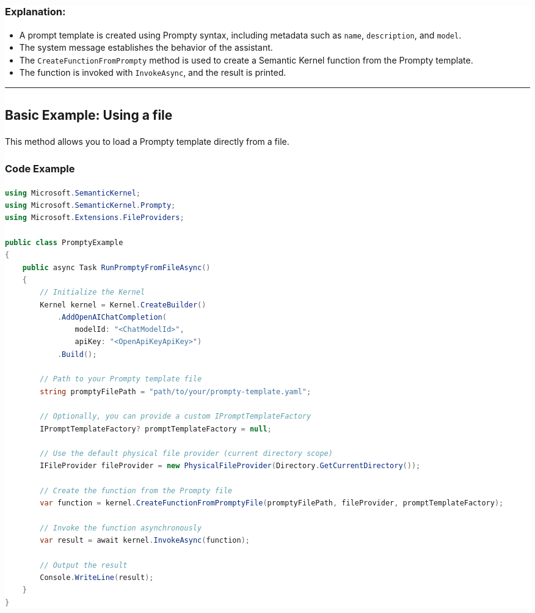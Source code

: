 ### Explanation:
- A prompt template is created using Prompty syntax, including metadata such as `name`, `description`, and `model`.
- The system message establishes the behavior of the assistant.
- The `CreateFunctionFromPrompty` method is used to create a Semantic Kernel function from the Prompty template.
- The function is invoked with `InvokeAsync`, and the result is printed.

---

## Basic Example: Using a file

This method allows you to load a Prompty template directly from a file.

### Code Example 

```csharp
using Microsoft.SemanticKernel;
using Microsoft.SemanticKernel.Prompty;
using Microsoft.Extensions.FileProviders;

public class PromptyExample
{
    public async Task RunPromptyFromFileAsync()
    {
        // Initialize the Kernel
        Kernel kernel = Kernel.CreateBuilder()
            .AddOpenAIChatCompletion(
                modelId: "<ChatModelId>",
                apiKey: "<OpenApiKeyApiKey>")
            .Build();

        // Path to your Prompty template file
        string promptyFilePath = "path/to/your/prompty-template.yaml";

        // Optionally, you can provide a custom IPromptTemplateFactory
        IPromptTemplateFactory? promptTemplateFactory = null;

        // Use the default physical file provider (current directory scope)
        IFileProvider fileProvider = new PhysicalFileProvider(Directory.GetCurrentDirectory());

        // Create the function from the Prompty file
        var function = kernel.CreateFunctionFromPromptyFile(promptyFilePath, fileProvider, promptTemplateFactory);

        // Invoke the function asynchronously
        var result = await kernel.InvokeAsync(function);

        // Output the result
        Console.WriteLine(result);
    }
}
```
